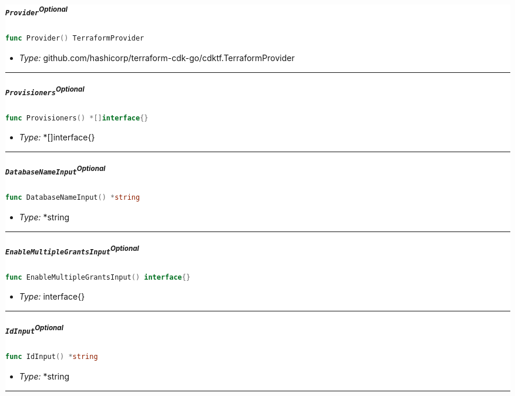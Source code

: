 ##### `Provider`<sup>Optional</sup> <a name="Provider" id="@cdktf/provider-snowflake.maskingPolicyGrant.MaskingPolicyGrant.property.provider"></a>

```go
func Provider() TerraformProvider
```

- *Type:* github.com/hashicorp/terraform-cdk-go/cdktf.TerraformProvider

---

##### `Provisioners`<sup>Optional</sup> <a name="Provisioners" id="@cdktf/provider-snowflake.maskingPolicyGrant.MaskingPolicyGrant.property.provisioners"></a>

```go
func Provisioners() *[]interface{}
```

- *Type:* *[]interface{}

---

##### `DatabaseNameInput`<sup>Optional</sup> <a name="DatabaseNameInput" id="@cdktf/provider-snowflake.maskingPolicyGrant.MaskingPolicyGrant.property.databaseNameInput"></a>

```go
func DatabaseNameInput() *string
```

- *Type:* *string

---

##### `EnableMultipleGrantsInput`<sup>Optional</sup> <a name="EnableMultipleGrantsInput" id="@cdktf/provider-snowflake.maskingPolicyGrant.MaskingPolicyGrant.property.enableMultipleGrantsInput"></a>

```go
func EnableMultipleGrantsInput() interface{}
```

- *Type:* interface{}

---

##### `IdInput`<sup>Optional</sup> <a name="IdInput" id="@cdktf/provider-snowflake.maskingPolicyGrant.MaskingPolicyGrant.property.idInput"></a>

```go
func IdInput() *string
```

- *Type:* *string

---